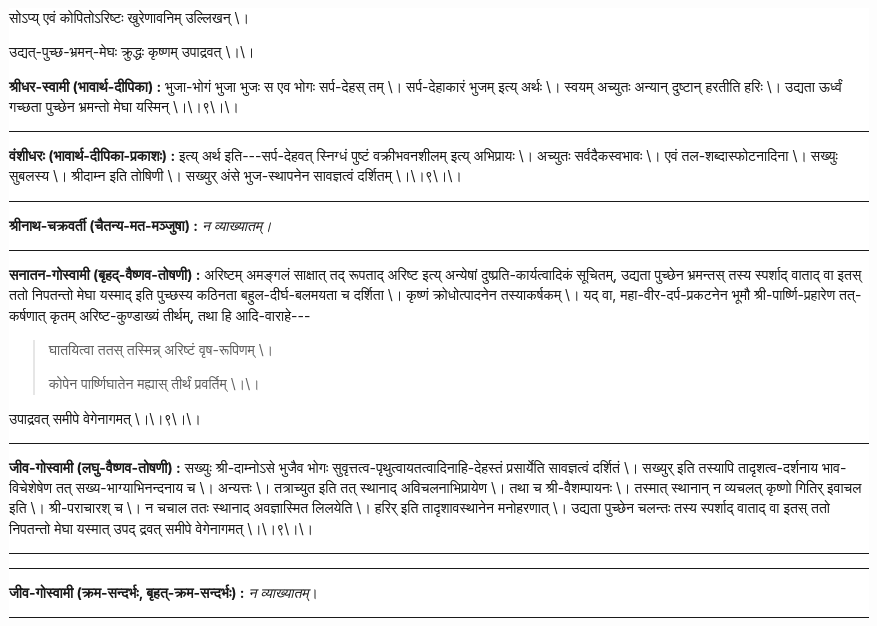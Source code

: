 सोऽप्य् एवं कोपितोऽरिष्टः खुरेणावनिम् उल्लिखन् \।

उद्यत्-पुच्छ-भ्रमन्-मेघः क्रुद्धः कृष्णम् उपाद्रवत् \।\।

**श्रीधर-स्वामी (भावार्थ-दीपिका) :** भुजा-भोगं भुजा भुजः स एव
भोगः सर्प-देहस् तम् \। सर्प-देहाकारं भुजम् इत्य् अर्थः \। स्वयम्
अच्युतः अन्यान् दुष्टान् हरतीति हरिः \। उद्यता ऊर्ध्वं गच्छता पुच्छेन
भ्रमन्तो मेघा यस्मिन् \।\।९\।\।

---------------------------------------------------------------------------------------------------------------------

**वंशीधरः (भावार्थ-दीपिका-प्रकाशः) :** इत्य् अर्थ
इति---सर्प-देहवत् स्निग्धं पुष्टं वक्रीभवनशीलम् इत्य् अभिप्रायः \।
अच्युतः सर्वदैकस्वभावः \। एवं तल-शब्दास्फोटनादिना \। सख्युः
सुबलस्य \। श्रीदाम्न इति तोषिणी \। सख्युर् अंसे भुज-स्थापनेन
सावज्ञत्वं दर्शितम् \।\।९\।\।

---------------------------------------------------------------------------------------------------------------------

**श्रीनाथ-चक्रवर्ती (चैतन्य-मत-मञ्जुषा) :** *न व्याख्यातम्।*

---------------------------------------------------------------------------------------------------------------------

**सनातन-गोस्वामी (बृहद्-वैष्णव-तोषणी) :** अरिष्टम् अमङ्गलं साक्षात्
तद् रूपताद् अरिष्ट इत्य् अन्येषां दुष्प्रति-कार्यत्वादिकं सूचितम्, उद्यता
पुच्छेन भ्रमन्तस् तस्य स्पर्शाद् वाताद् वा इतस् ततो निपतन्तो मेघा
यस्माद् इति पुच्छस्य कठिनता बहुल-दीर्घ-बलमयता च दर्शिता \।
कृष्णं क्रोधोत्पादनेन तस्याकर्षकम् \। यद् वा,
महा-वीर-दर्प-प्रकटनेन भूमौ श्री-पार्ष्णि-प्रहारेण तत्-कर्षणात्
कृतम् अरिष्ट-कुण्डाख्यं तीर्थम्, तथा हि आदि-वाराहे---

> घातयित्वा ततस् तस्मिन्न् अरिष्टं वृष-रूपिणम् \।
>
> कोपेन पार्ष्णिघातेन मह्यास् तीर्थं प्रवर्तिम् \।\।

उपाद्रवत् समीपे वेगेनागमत् \।\।९\।\।

---------------------------------------------------------------------------------------------------------------------

**जीव-गोस्वामी (लघु-वैष्णव-तोषणी) :** सख्युः श्री-दाम्नोऽसे भुजैव
भोगः सुवृत्तत्व-पृथुत्वायतत्वादिनाहि-देहस्तं प्रसार्येति सावज्ञत्वं
दर्शितं \। सख्युर् इति तस्यापि तादृशत्व-दर्शनाय भाव-विचेशेषेण तत्
सख्य-भाग्याभिनन्दनाय च \। अन्यत्तः \। तत्राच्युत इति तत् स्थानाद्
अविचलनाभिप्रायेण \। तथा च श्री-वैशम्पायनः \। तस्मात् स्थानान् न
व्यचलत् कृष्णो गितिर् इवाचल इति \। श्री-पराचारश् च \। न चचाल ततः
स्थानाद् अवज्ञास्मित लिलयेति \। हरिर् इति तादृशावस्थानेन मनोहरणात्
\। उद्यता पुच्छेन चलन्तः तस्य स्पर्शाद् वाताद् वा इतस् ततो निपतन्तो
मेघा यस्मात् उपद् द्रवत् समीपे वेगेनागमत् \।\।९\।\।

---------------------------------------------------------------------------------------------------------------------

---------------------------------------------------------------------------------------------------------------------

**जीव-गोस्वामी (क्रम-सन्दर्भः, बृहत्-क्रम-सन्दर्भः) :** *न
व्याख्यातम्*।

---------------------------------------------------------------------------------------------------------------------
